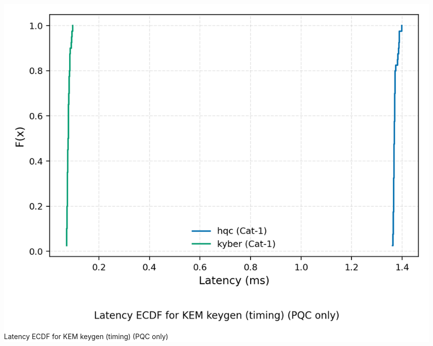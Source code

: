 ![20251007T091128Z/category_1/latency_ecdf_timing_pqc_kem_keygen.png](20251007T091128Z/category_1/latency_ecdf_timing_pqc_kem_keygen.png)

Latency ECDF for KEM keygen (timing) (PQC only)
